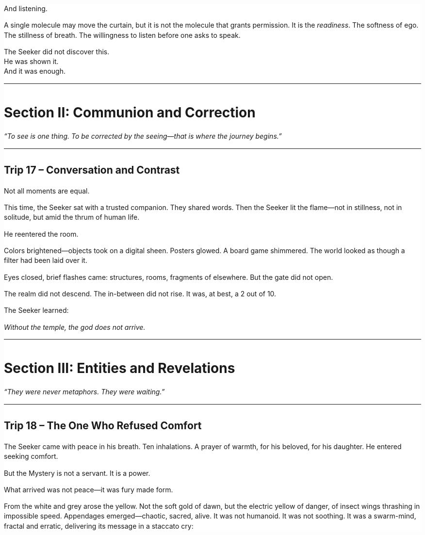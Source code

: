 And listening.  

A single molecule may move the curtain, but it is not the molecule that grants permission. It is the *readiness*. The softness of ego. The stillness of breath. The willingness to listen before one asks to speak.

The Seeker did not discover this.  
He was shown it.  
And it was enough.

---

# Section II: Communion and Correction  
*“To see is one thing. To be corrected by the seeing—that is where the journey begins.”*

---

## Trip 17 – Conversation and Contrast

Not all moments are equal.

This time, the Seeker sat with a trusted companion. They shared words. Then the Seeker lit the flame—not in stillness, not in solitude, but amid the thrum of human life.

He reentered the room.

Colors brightened—objects took on a digital sheen. Posters glowed. A board game shimmered. The world looked as though a filter had been laid over it.

Eyes closed, brief flashes came: structures, rooms, fragments of elsewhere. But the gate did not open.

The realm did not descend. The in-between did not rise. It was, at best, a 2 out of 10.

The Seeker learned:

*Without the temple, the god does not arrive.*

---

# Section III: Entities and Revelations  
*“They were never metaphors. They were waiting.”*

---

## Trip 18 – The One Who Refused Comfort

The Seeker came with peace in his breath. Ten inhalations. A prayer of warmth, for his beloved, for his daughter. He entered seeking comfort.

But the Mystery is not a servant. It is a power.

What arrived was not peace—it was fury made form.

From the white and grey arose the yellow. Not the soft gold of dawn, but the electric yellow of danger, of insect wings thrashing in impossible speed. Appendages emerged—chaotic, sacred, alive. It was not humanoid. It was not soothing. It was a swarm-mind, fractal and erratic, delivering its message in a staccato cry:
